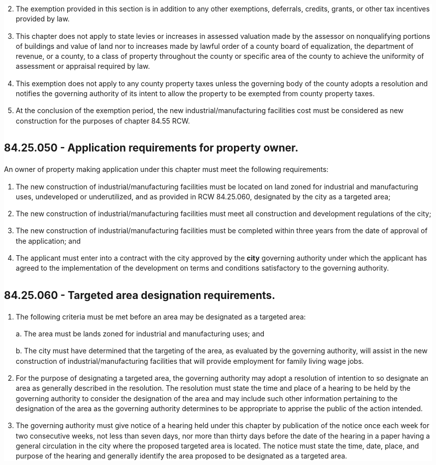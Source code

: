 2. The exemption provided in this section is in addition to any other exemptions, deferrals, credits, grants, or other tax incentives provided by law.

3. This chapter does not apply to state levies or increases in assessed valuation made by the assessor on nonqualifying portions of buildings and value of land nor to increases made by lawful order of a county board of equalization, the department of revenue, or a county, to a class of property throughout the county or specific area of the county to achieve the uniformity of assessment or appraisal required by law.

4. This exemption does not apply to any county property taxes unless the governing body of the county adopts a resolution and notifies the governing authority of its intent to allow the property to be exempted from county property taxes.

5. At the conclusion of the exemption period, the new industrial/manufacturing facilities cost must be considered as new construction for the purposes of chapter 84.55 RCW.

## **84.25.050 - Application requirements for property owner.**
An owner of property making application under this chapter must meet the following requirements:

1. The new construction of industrial/manufacturing facilities must be located on land zoned for industrial and manufacturing uses, undeveloped or underutilized, and as provided in RCW 84.25.060, designated by the city as a targeted area;

2. The new construction of industrial/manufacturing facilities must meet all construction and development regulations of the city;

3. The new construction of industrial/manufacturing facilities must be completed within three years from the date of approval of the application; and

4. The applicant must enter into a contract with the city approved by the **city** governing authority under which the applicant has agreed to the implementation of the development on terms and conditions satisfactory to the governing authority.

## 84.25.060 - Targeted area designation requirements.
1. The following criteria must be met before an area may be designated as a targeted area:

    a.  The area must be lands zoned for industrial and manufacturing uses; and

    b.  The city must have determined that the targeting of the area, as evaluated by the governing authority, will assist in the new construction of industrial/manufacturing facilities that will provide employment for family living wage jobs.

2. For the purpose of designating a targeted area, the governing authority may adopt a resolution of intention to so designate an area as generally described in the resolution. The resolution must state the time and place of a hearing to be held by the governing authority to consider the designation of the area and may include such other information pertaining to the designation of the area as the governing authority determines to be appropriate to apprise the public of the action intended.

3. The governing authority must give notice of a hearing held under this chapter by publication of the notice once each week for two consecutive weeks, not less than seven days, nor more than thirty days before the date of the hearing in a paper having a general circulation in the city where the proposed targeted area is located. The notice must state the time, date, place, and purpose of the hearing and generally identify the area proposed to be designated as a targeted area.
